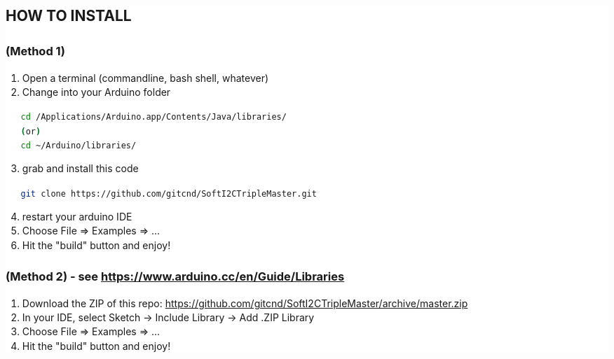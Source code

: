 

## HOW TO INSTALL

### (Method 1)


1. Open a terminal (commandline, bash shell, whatever)
2. Change into your Arduino folder
```bash
   cd /Applications/Arduino.app/Contents/Java/libraries/
   (or)
   cd ~/Arduino/libraries/
```
3. grab and install this code
```bash
   git clone https://github.com/gitcnd/SoftI2CTripleMaster.git
```
4. restart your arduino IDE
5. Choose File => Examples => ...
6. Hit the "build" button and enjoy!

### (Method 2) - see https://www.arduino.cc/en/Guide/Libraries


1. Download the ZIP of this repo: https://github.com/gitcnd/SoftI2CTripleMaster/archive/master.zip
2. In your IDE, select Sketch -> Include Library -> Add .ZIP Library
3. Choose File => Examples => ...
4. Hit the "build" button and enjoy!

